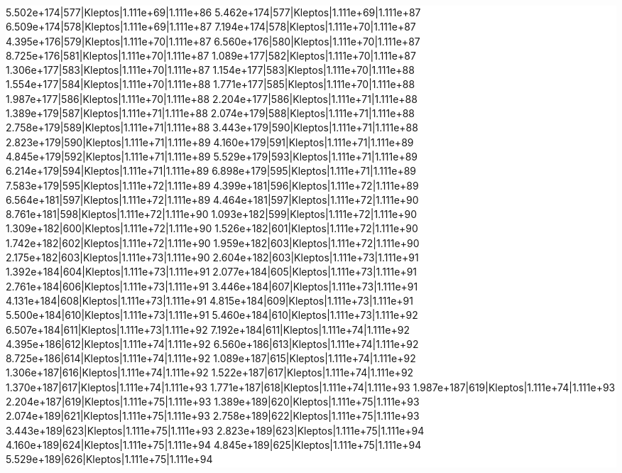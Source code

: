 5.502e+174|577|Kleptos|1.111e+69|1.111e+86
5.462e+174|577|Kleptos|1.111e+69|1.111e+87
6.509e+174|578|Kleptos|1.111e+69|1.111e+87
7.194e+174|578|Kleptos|1.111e+70|1.111e+87
4.395e+176|579|Kleptos|1.111e+70|1.111e+87
6.560e+176|580|Kleptos|1.111e+70|1.111e+87
8.725e+176|581|Kleptos|1.111e+70|1.111e+87
1.089e+177|582|Kleptos|1.111e+70|1.111e+87
1.306e+177|583|Kleptos|1.111e+70|1.111e+87
1.154e+177|583|Kleptos|1.111e+70|1.111e+88
1.554e+177|584|Kleptos|1.111e+70|1.111e+88
1.771e+177|585|Kleptos|1.111e+70|1.111e+88
1.987e+177|586|Kleptos|1.111e+70|1.111e+88
2.204e+177|586|Kleptos|1.111e+71|1.111e+88
1.389e+179|587|Kleptos|1.111e+71|1.111e+88
2.074e+179|588|Kleptos|1.111e+71|1.111e+88
2.758e+179|589|Kleptos|1.111e+71|1.111e+88
3.443e+179|590|Kleptos|1.111e+71|1.111e+88
2.823e+179|590|Kleptos|1.111e+71|1.111e+89
4.160e+179|591|Kleptos|1.111e+71|1.111e+89
4.845e+179|592|Kleptos|1.111e+71|1.111e+89
5.529e+179|593|Kleptos|1.111e+71|1.111e+89
6.214e+179|594|Kleptos|1.111e+71|1.111e+89
6.898e+179|595|Kleptos|1.111e+71|1.111e+89
7.583e+179|595|Kleptos|1.111e+72|1.111e+89
4.399e+181|596|Kleptos|1.111e+72|1.111e+89
6.564e+181|597|Kleptos|1.111e+72|1.111e+89
4.464e+181|597|Kleptos|1.111e+72|1.111e+90
8.761e+181|598|Kleptos|1.111e+72|1.111e+90
1.093e+182|599|Kleptos|1.111e+72|1.111e+90
1.309e+182|600|Kleptos|1.111e+72|1.111e+90
1.526e+182|601|Kleptos|1.111e+72|1.111e+90
1.742e+182|602|Kleptos|1.111e+72|1.111e+90
1.959e+182|603|Kleptos|1.111e+72|1.111e+90
2.175e+182|603|Kleptos|1.111e+73|1.111e+90
2.604e+182|603|Kleptos|1.111e+73|1.111e+91
1.392e+184|604|Kleptos|1.111e+73|1.111e+91
2.077e+184|605|Kleptos|1.111e+73|1.111e+91
2.761e+184|606|Kleptos|1.111e+73|1.111e+91
3.446e+184|607|Kleptos|1.111e+73|1.111e+91
4.131e+184|608|Kleptos|1.111e+73|1.111e+91
4.815e+184|609|Kleptos|1.111e+73|1.111e+91
5.500e+184|610|Kleptos|1.111e+73|1.111e+91
5.460e+184|610|Kleptos|1.111e+73|1.111e+92
6.507e+184|611|Kleptos|1.111e+73|1.111e+92
7.192e+184|611|Kleptos|1.111e+74|1.111e+92
4.395e+186|612|Kleptos|1.111e+74|1.111e+92
6.560e+186|613|Kleptos|1.111e+74|1.111e+92
8.725e+186|614|Kleptos|1.111e+74|1.111e+92
1.089e+187|615|Kleptos|1.111e+74|1.111e+92
1.306e+187|616|Kleptos|1.111e+74|1.111e+92
1.522e+187|617|Kleptos|1.111e+74|1.111e+92
1.370e+187|617|Kleptos|1.111e+74|1.111e+93
1.771e+187|618|Kleptos|1.111e+74|1.111e+93
1.987e+187|619|Kleptos|1.111e+74|1.111e+93
2.204e+187|619|Kleptos|1.111e+75|1.111e+93
1.389e+189|620|Kleptos|1.111e+75|1.111e+93
2.074e+189|621|Kleptos|1.111e+75|1.111e+93
2.758e+189|622|Kleptos|1.111e+75|1.111e+93
3.443e+189|623|Kleptos|1.111e+75|1.111e+93
2.823e+189|623|Kleptos|1.111e+75|1.111e+94
4.160e+189|624|Kleptos|1.111e+75|1.111e+94
4.845e+189|625|Kleptos|1.111e+75|1.111e+94
5.529e+189|626|Kleptos|1.111e+75|1.111e+94